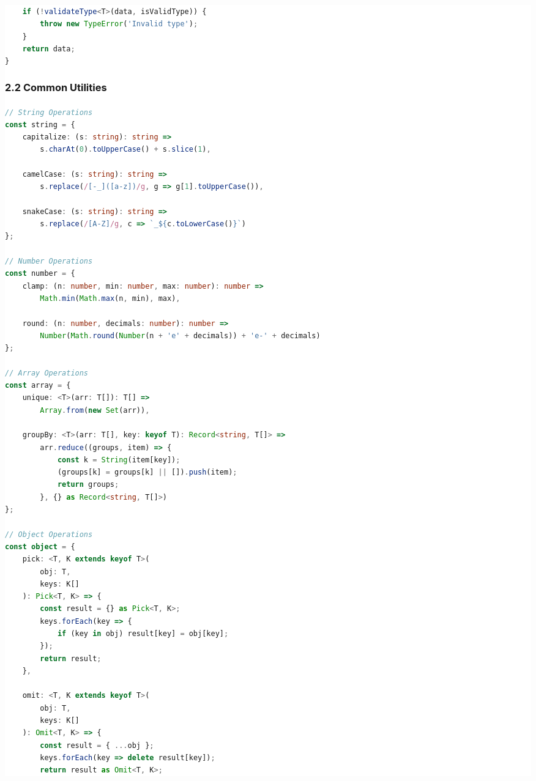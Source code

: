 ```typescript
    if (!validateType<T>(data, isValidType)) {
        throw new TypeError('Invalid type');
    }
    return data;
}
```

### 2.2 Common Utilities
```typescript
// String Operations
const string = {
    capitalize: (s: string): string => 
        s.charAt(0).toUpperCase() + s.slice(1),
    
    camelCase: (s: string): string =>
        s.replace(/[-_]([a-z])/g, g => g[1].toUpperCase()),
    
    snakeCase: (s: string): string =>
        s.replace(/[A-Z]/g, c => `_${c.toLowerCase()}`)
};

// Number Operations
const number = {
    clamp: (n: number, min: number, max: number): number =>
        Math.min(Math.max(n, min), max),
    
    round: (n: number, decimals: number): number =>
        Number(Math.round(Number(n + 'e' + decimals)) + 'e-' + decimals)
};

// Array Operations
const array = {
    unique: <T>(arr: T[]): T[] =>
        Array.from(new Set(arr)),
    
    groupBy: <T>(arr: T[], key: keyof T): Record<string, T[]> =>
        arr.reduce((groups, item) => {
            const k = String(item[key]);
            (groups[k] = groups[k] || []).push(item);
            return groups;
        }, {} as Record<string, T[]>)
};

// Object Operations
const object = {
    pick: <T, K extends keyof T>(
        obj: T,
        keys: K[]
    ): Pick<T, K> => {
        const result = {} as Pick<T, K>;
        keys.forEach(key => {
            if (key in obj) result[key] = obj[key];
        });
        return result;
    },
    
    omit: <T, K extends keyof T>(
        obj: T,
        keys: K[]
    ): Omit<T, K> => {
        const result = { ...obj };
        keys.forEach(key => delete result[key]);
        return result as Omit<T, K>;
```